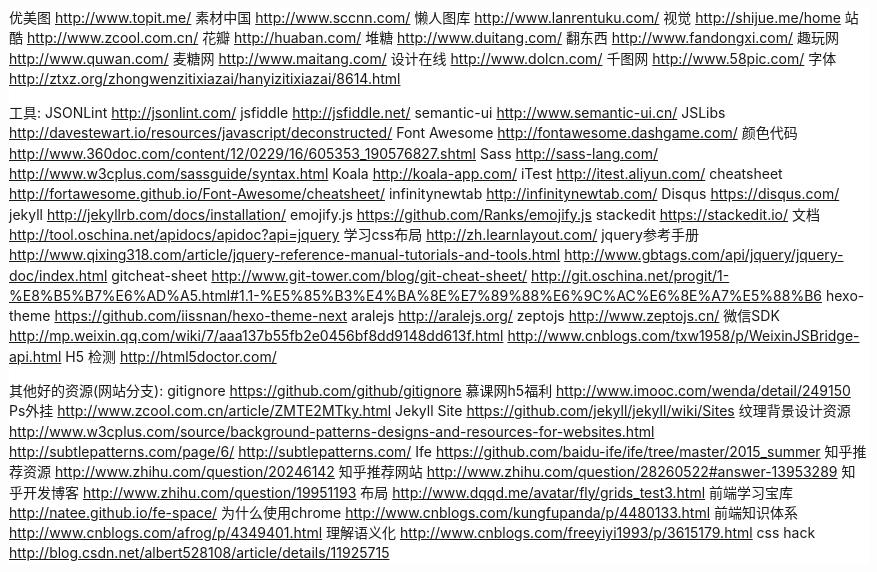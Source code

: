 优美图 http://www.topit.me/
素材中国 http://www.sccnn.com/
懒人图库 http://www.lanrentuku.com/
视觉 http://shijue.me/home
站酷 http://www.zcool.com.cn/
花瓣 http://huaban.com/
堆糖 http://www.duitang.com/
翻东西  http://www.fandongxi.com/
趣玩网 http://www.quwan.com/
麦糖网 http://www.maitang.com/
设计在线 http://www.dolcn.com/
千图网 http://www.58pic.com/
字体 http://ztxz.org/zhongwenzitixiazai/hanyizitixiazai/8614.html


工具:
JSONLint http://jsonlint.com/
jsfiddle http://jsfiddle.net/
semantic-ui  http://www.semantic-ui.cn/
JSLibs http://davestewart.io/resources/javascript/deconstructed/
Font Awesome http://fontawesome.dashgame.com/
颜色代码 http://www.360doc.com/content/12/0229/16/605353_190576827.shtml
Sass http://sass-lang.com/
     http://www.w3cplus.com/sassguide/syntax.html
Koala http://koala-app.com/
iTest http://itest.aliyun.com/
cheatsheet http://fortawesome.github.io/Font-Awesome/cheatsheet/
infinitynewtab http://infinitynewtab.com/
Disqus https://disqus.com/
jekyll http://jekyllrb.com/docs/installation/
emojify.js  https://github.com/Ranks/emojify.js
stackedit https://stackedit.io/
文档 http://tool.oschina.net/apidocs/apidoc?api=jquery
学习css布局 http://zh.learnlayout.com/
jquery参考手册 http://www.qixing318.com/article/jquery-reference-manual-tutorials-and-tools.html
               http://www.gbtags.com/api/jquery/jquery-doc/index.html
gitcheat-sheet http://www.git-tower.com/blog/git-cheat-sheet/
               http://git.oschina.net/progit/1-%E8%B5%B7%E6%AD%A5.html#1.1-%E5%85%B3%E4%BA%8E%E7%89%88%E6%9C%AC%E6%8E%A7%E5%88%B6
hexo-theme https://github.com/iissnan/hexo-theme-next
aralejs http://aralejs.org/
zeptojs http://www.zeptojs.cn/
微信SDK http://mp.weixin.qq.com/wiki/7/aaa137b55fb2e0456bf8dd9148dd613f.html
        http://www.cnblogs.com/txw1958/p/WeixinJSBridge-api.html
H5 检测 http://html5doctor.com/


其他好的资源(网站分支):
gitignore https://github.com/github/gitignore
慕课网h5福利 http://www.imooc.com/wenda/detail/249150
Ps外挂 http://www.zcool.com.cn/article/ZMTE2MTky.html
Jekyll Site https://github.com/jekyll/jekyll/wiki/Sites
纹理背景设计资源 http://www.w3cplus.com/source/background-patterns-designs-and-resources-for-websites.html
                  http://subtlepatterns.com/page/6/
                  http://subtlepatterns.com/
Ife https://github.com/baidu-ife/ife/tree/master/2015_summer
知乎推荐资源 http://www.zhihu.com/question/20246142
知乎推荐网站 http://www.zhihu.com/question/28260522#answer-13953289
知乎开发博客 http://www.zhihu.com/question/19951193
布局 http://www.dqqd.me/avatar/fly/grids_test3.html
前端学习宝库 http://natee.github.io/fe-space/
为什么使用chrome http://www.cnblogs.com/kungfupanda/p/4480133.html
前端知识体系 http://www.cnblogs.com/afrog/p/4349401.html
理解语义化 http://www.cnblogs.com/freeyiyi1993/p/3615179.html
css hack http://blog.csdn.net/albert528108/article/details/11925715